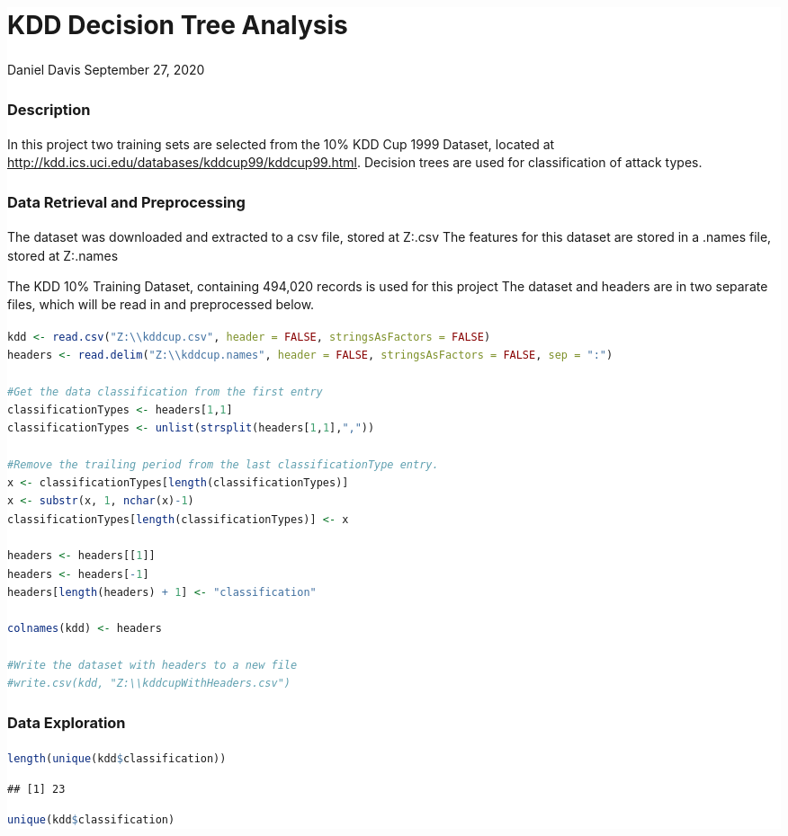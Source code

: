 KDD Decision Tree Analysis
================
Daniel Davis
September 27, 2020

### Description

In this project two training sets are selected from the 10% KDD Cup 1999 Dataset, located at <http://kdd.ics.uci.edu/databases/kddcup99/kddcup99.html>. Decision trees are used for classification of attack types.

### Data Retrieval and Preprocessing

The dataset was downloaded and extracted to a csv file, stored at Z:.csv The features for this dataset are stored in a .names file, stored at Z:.names

The KDD 10% Training Dataset, containing 494,020 records is used for this project The dataset and headers are in two separate files, which will be read in and preprocessed below.

``` r
kdd <- read.csv("Z:\\kddcup.csv", header = FALSE, stringsAsFactors = FALSE)
headers <- read.delim("Z:\\kddcup.names", header = FALSE, stringsAsFactors = FALSE, sep = ":")

#Get the data classification from the first entry
classificationTypes <- headers[1,1]
classificationTypes <- unlist(strsplit(headers[1,1],","))

#Remove the trailing period from the last classificationType entry.
x <- classificationTypes[length(classificationTypes)]
x <- substr(x, 1, nchar(x)-1)
classificationTypes[length(classificationTypes)] <- x

headers <- headers[[1]]
headers <- headers[-1]
headers[length(headers) + 1] <- "classification"

colnames(kdd) <- headers

#Write the dataset with headers to a new file
#write.csv(kdd, "Z:\\kddcupWithHeaders.csv")
```

### Data Exploration

``` r
length(unique(kdd$classification))
```

    ## [1] 23

``` r
unique(kdd$classification)
```

